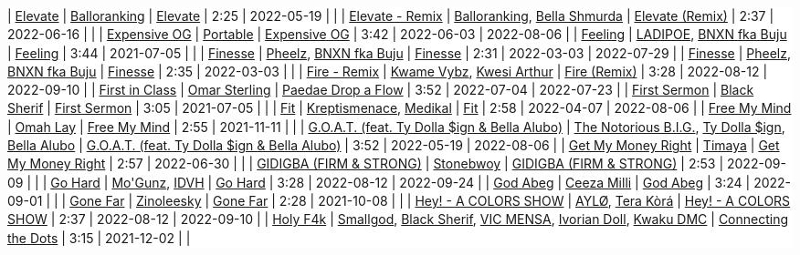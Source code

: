 | [Elevate](https://open.spotify.com/track/0AkJunYbGHvd9YInx0AwxT) | [Balloranking](https://open.spotify.com/artist/0GCgnG9YEbz5i9ASbvZNTP) | [Elevate](https://open.spotify.com/album/0hr75iNBfFGuVPYg8up4eU) | 2:25 | 2022-05-19 |  |
| [Elevate \- Remix](https://open.spotify.com/track/1z7GarqBjaBc47v3PC1MZD) | [Balloranking](https://open.spotify.com/artist/0GCgnG9YEbz5i9ASbvZNTP), [Bella Shmurda](https://open.spotify.com/artist/7kK5badbqOjd8WlT2XWMeM) | [Elevate \(Remix\)](https://open.spotify.com/album/4Wj9d3QveiYJdbeAhIKnRz) | 2:37 | 2022-06-16 |  |
| [Expensive OG](https://open.spotify.com/track/2uouDmVWCi9IlxG8x7O7VR) | [Portable](https://open.spotify.com/artist/5Sq9h4GMnTD99EyfZmYgqe) | [Expensive OG](https://open.spotify.com/album/75UAX3c5Ahb7offUmPHyqB) | 3:42 | 2022-06-03 | 2022-08-06 |
| [Feeling](https://open.spotify.com/track/29e2gdZN35wxeGgDtkXjIa) | [LADIPOE](https://open.spotify.com/artist/379IT6Szv0zgnw4xrdu4mu), [BNXN fka Buju](https://open.spotify.com/artist/3zaDigUwjHvjOkSn0NDf9x) | [Feeling](https://open.spotify.com/album/7HUbrb8z5gdwm9OoPEDh5A) | 3:44 | 2021-07-05 |  |
| [Finesse](https://open.spotify.com/track/3UqcIgObI7zZk8e7nvqmfc) | [Pheelz](https://open.spotify.com/artist/5Jv1MsZBh0sqokFq7pU8Xg), [BNXN fka Buju](https://open.spotify.com/artist/3zaDigUwjHvjOkSn0NDf9x) | [Finesse](https://open.spotify.com/album/09eq0dG75Fddf2HAHOotDx) | 2:31 | 2022-03-03 | 2022-07-29 |
| [Finesse](https://open.spotify.com/track/4Gasn91fsCefnN8zM5GjA8) | [Pheelz](https://open.spotify.com/artist/5Jv1MsZBh0sqokFq7pU8Xg), [BNXN fka Buju](https://open.spotify.com/artist/3zaDigUwjHvjOkSn0NDf9x) | [Finesse](https://open.spotify.com/album/4QEC4uzBJJfLVv2bD337g1) | 2:35 | 2022-03-03 |  |
| [Fire \- Remix](https://open.spotify.com/track/27413RLXJwf8qnCuJynC66) | [Kwame Vybz](https://open.spotify.com/artist/16MxvE6X1uGG7ddY3XLgdY), [Kwesi Arthur](https://open.spotify.com/artist/52iM1kP5BpnLypZ0VtrpyY) | [Fire \(Remix\)](https://open.spotify.com/album/3rex4m0MhEg1FzcUPcyT0K) | 3:28 | 2022-08-12 | 2022-09-10 |
| [First in Class](https://open.spotify.com/track/6NmwEiA27SB5k66nA2VBXp) | [Omar Sterling](https://open.spotify.com/artist/3hvJvURxBzOmRYDDEEIr7T) | [Paedae Drop a Flow](https://open.spotify.com/album/604se8iMB1MPJW9VGpSYkk) | 3:52 | 2022-07-04 | 2022-07-23 |
| [First Sermon](https://open.spotify.com/track/1eJ1pgxRJWi0LYPbS9CxS3) | [Black Sherif](https://open.spotify.com/artist/2LiqbH7OhqP0yuaG8VL1wJ) | [First Sermon](https://open.spotify.com/album/5U2r0XU9TAO8nASyLMC8GC) | 3:05 | 2021-07-05 |  |
| [Fit](https://open.spotify.com/track/4uMaERdYKmWCTpbTSlwHPh) | [Kreptismenace](https://open.spotify.com/artist/7hfJIAZM4bU4kqRHikQvOz), [Medikal](https://open.spotify.com/artist/0pPz4oYqGp2Co2Sx7ORiYL) | [Fit](https://open.spotify.com/album/2lOpfxIDLxNywuvmfYPxIH) | 2:58 | 2022-04-07 | 2022-08-06 |
| [Free My Mind](https://open.spotify.com/track/2NcJDSpMJsbyabOLoa00GM) | [Omah Lay](https://open.spotify.com/artist/5yOvAmpIR7hVxiS6Ls5DPO) | [Free My Mind](https://open.spotify.com/album/5tnf29cBX19DsHpqDpa7Vn) | 2:55 | 2021-11-11 |  |
| [G.O.A.T\. \(feat\. Ty Dolla $ign & Bella Alubo\)](https://open.spotify.com/track/4rZcZXvtzdBbZOwlHSu79i) | [The Notorious B.I.G.](https://open.spotify.com/artist/5me0Irg2ANcsgc93uaYrpb), [Ty Dolla $ign](https://open.spotify.com/artist/7c0XG5cIJTrrAgEC3ULPiq), [Bella Alubo](https://open.spotify.com/artist/4QorJVeBcR8p3rOveZtpSk) | [G.O.A.T\. \(feat\. Ty Dolla $ign & Bella Alubo\)](https://open.spotify.com/album/5UOp0bBjYYxnk1g36GHUKk) | 3:52 | 2022-05-19 | 2022-08-06 |
| [Get My Money Right](https://open.spotify.com/track/1ivWkOzOy7pmTYk7coyCvl) | [Timaya](https://open.spotify.com/artist/7gEgjd9W1P1iAD9FbubrqC) | [Get My Money Right](https://open.spotify.com/album/0qcfLCEkFZqXz6yOwLPy5Z) | 2:57 | 2022-06-30 |  |
| [GIDIGBA \(FIRM & STRONG\)](https://open.spotify.com/track/3UH3DZZNIuUZ78VE2jDsO7) | [Stonebwoy](https://open.spotify.com/artist/2ayt5jDUuTCpoTG7sHSvuq) | [GIDIGBA \(FIRM & STRONG\)](https://open.spotify.com/album/0S6gW0pMAIxyt7yRvw6Qnw) | 2:53 | 2022-09-09 |  |
| [Go Hard](https://open.spotify.com/track/0MQ5OfIujoBV1D6MmQkTUp) | [Mo'Gunz](https://open.spotify.com/artist/51uO29xURTztKkoKSG1fA7), [IDVH](https://open.spotify.com/artist/2qcqlQCkD2OXhCIKEGQRja) | [Go Hard](https://open.spotify.com/album/0qtfszOOxWhtQlfXR7jESB) | 3:28 | 2022-08-12 | 2022-09-24 |
| [God Abeg](https://open.spotify.com/track/7pRKdVbFEZU3LkzLY1hi3g) | [Ceeza Milli](https://open.spotify.com/artist/11b21KVATwG7LgLPiD3a1A) | [God Abeg](https://open.spotify.com/album/0ukv2lTBdUDNuiRHgTV3Rk) | 3:24 | 2022-09-01 |  |
| [Gone Far](https://open.spotify.com/track/50FX5UhHPAZQCL0rm0cZm6) | [Zinoleesky](https://open.spotify.com/artist/6Kp3KWPiVgi33DkJqo9T4g) | [Gone Far](https://open.spotify.com/album/18Q01D7GFl85NruCnXalNO) | 2:28 | 2021-10-08 |  |
| [Hey! \- A COLORS SHOW](https://open.spotify.com/track/7LDMiQocR2DFVu12nG2TKP) | [AYLØ](https://open.spotify.com/artist/3KIiecqeFZHnbLK2MeagZd), [Tera Kòrá](https://open.spotify.com/artist/29oWM4DINZdTGRS0xKihHR) | [Hey! \- A COLORS SHOW](https://open.spotify.com/album/6ChwUKdWh13psgCZEY3NCN) | 2:37 | 2022-08-12 | 2022-09-10 |
| [Holy F4k](https://open.spotify.com/track/7eWoPZVIC0RzgFghNDrLbQ) | [Smallgod](https://open.spotify.com/artist/4qgwPhVCW359a62QYueaVP), [Black Sherif](https://open.spotify.com/artist/2LiqbH7OhqP0yuaG8VL1wJ), [VIC MENSA](https://open.spotify.com/artist/27w1NoOLMX7tJMYqcetPyG), [Ivorian Doll](https://open.spotify.com/artist/5zWJtrglcTFohMajO2qrgd), [Kwaku DMC](https://open.spotify.com/artist/4gP93834jVbocef9R42gQz) | [Connecting the Dots](https://open.spotify.com/album/1q6SQV8J22Is1SsgKAh4eJ) | 3:15 | 2021-12-02 |  |